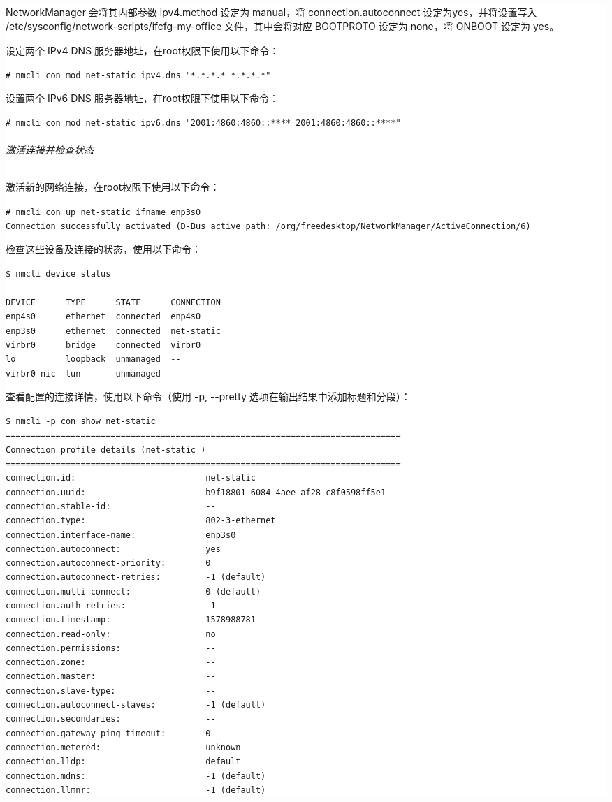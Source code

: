 NetworkManager 会将其内部参数 ipv4.method 设定为 manual，将 connection.autoconnect 设定为yes，并将设置写入 /etc/sysconfig/network-scripts/ifcfg-my-office 文件，其中会将对应 BOOTPROTO 设定为 none，将 ONBOOT 设定为 yes。

设定两个 IPv4 DNS 服务器地址，在root权限下使用以下命令：

```
# nmcli con mod net-static ipv4.dns "*.*.*.* *.*.*.*"
```

设置两个 IPv6 DNS 服务器地址，在root权限下使用以下命令：

```
# nmcli con mod net-static ipv6.dns "2001:4860:4860::**** 2001:4860:4860::****"
```

###### 激活连接并检查状态

激活新的网络连接，在root权限下使用以下命令：

```
# nmcli con up net-static ifname enp3s0
Connection successfully activated (D-Bus active path: /org/freedesktop/NetworkManager/ActiveConnection/6)
```

检查这些设备及连接的状态，使用以下命令：

```
$ nmcli device status

DEVICE      TYPE      STATE      CONNECTION
enp4s0      ethernet  connected  enp4s0
enp3s0      ethernet  connected  net-static
virbr0      bridge    connected  virbr0
lo          loopback  unmanaged  --
virbr0-nic  tun       unmanaged  --
```

查看配置的连接详情，使用以下命令（使用 -p, --pretty 选项在输出结果中添加标题和分段）：

```
$ nmcli -p con show net-static 
===============================================================================
Connection profile details (net-static )
===============================================================================
connection.id:                          net-static
connection.uuid:                        b9f18801-6084-4aee-af28-c8f0598ff5e1
connection.stable-id:                   --
connection.type:                        802-3-ethernet
connection.interface-name:              enp3s0
connection.autoconnect:                 yes
connection.autoconnect-priority:        0
connection.autoconnect-retries:         -1 (default)
connection.multi-connect:               0 (default)
connection.auth-retries:                -1
connection.timestamp:                   1578988781
connection.read-only:                   no
connection.permissions:                 --
connection.zone:                        --
connection.master:                      --
connection.slave-type:                  --
connection.autoconnect-slaves:          -1 (default)
connection.secondaries:                 --
connection.gateway-ping-timeout:        0
connection.metered:                     unknown
connection.lldp:                        default
connection.mdns:                        -1 (default)
connection.llmnr:                       -1 (default)
```

